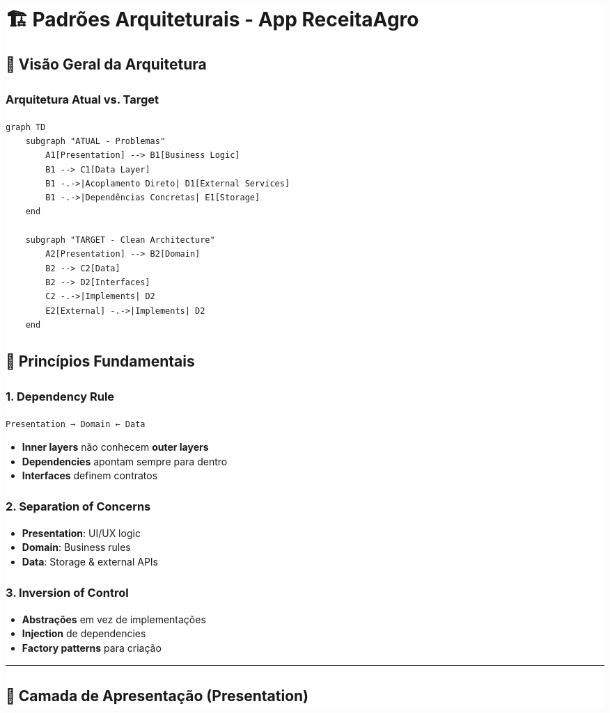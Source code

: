 # 🏗️ Padrões Arquiteturais - App ReceitaAgro

## 📐 Visão Geral da Arquitetura

### Arquitetura Atual vs. Target

```mermaid
graph TD
    subgraph "ATUAL - Problemas"
        A1[Presentation] --> B1[Business Logic]
        B1 --> C1[Data Layer]
        B1 -.->|Acoplamento Direto| D1[External Services]
        B1 -.->|Dependências Concretas| E1[Storage]
    end
    
    subgraph "TARGET - Clean Architecture"
        A2[Presentation] --> B2[Domain]
        B2 --> C2[Data]
        B2 --> D2[Interfaces]
        C2 -.->|Implements| D2
        E2[External] -.->|Implements| D2
    end
```

## 🎯 Princípios Fundamentais

### 1. Dependency Rule
```
Presentation → Domain ← Data
```
- **Inner layers** não conhecem **outer layers**
- **Dependencies** apontam sempre para dentro
- **Interfaces** definem contratos

### 2. Separation of Concerns
- **Presentation**: UI/UX logic
- **Domain**: Business rules
- **Data**: Storage & external APIs

### 3. Inversion of Control
- **Abstrações** em vez de implementações
- **Injection** de dependencies
- **Factory patterns** para criação

---

## 📱 Camada de Apresentação (Presentation)
